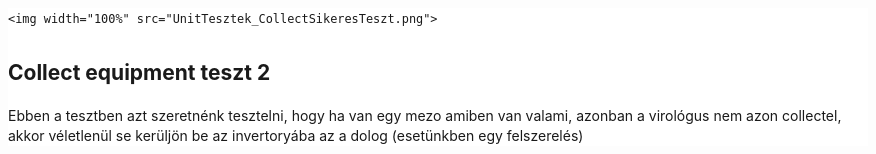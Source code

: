     <img width="100%" src="UnitTesztek_CollectSikeresTeszt.png"> 
</p>

## Collect equipment teszt 2

Ebben a tesztben azt szeretnénk tesztelni, hogy ha van egy mezo amiben van valami, azonban a virológus nem azon collectel, akkor véletlenül se kerüljön be az invertoryába az a dolog (esetünkben egy felszerelés)

<p align="center" width="100%">
